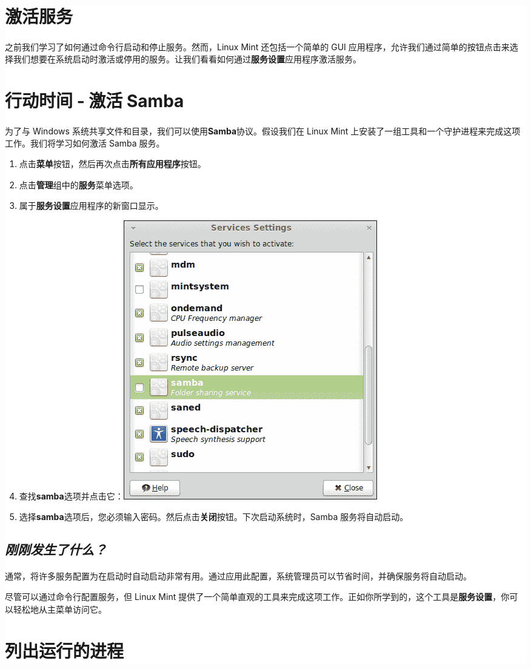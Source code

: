 # 激活服务

之前我们学习了如何通过命令行启动和停止服务。然而，Linux Mint 还包括一个简单的 GUI 应用程序，允许我们通过简单的按钮点击来选择我们想要在系统启动时激活或停用的服务。让我们看看如何通过**服务设置**应用程序激活服务。

# 行动时间 - 激活 Samba

为了与 Windows 系统共享文件和目录，我们可以使用**Samba**协议。假设我们在 Linux Mint 上安装了一组工具和一个守护进程来完成这项工作。我们将学习如何激活 Samba 服务。

1.  点击**菜单**按钮，然后再次点击**所有应用程序**按钮。

1.  点击**管理**组中的**服务**菜单选项。

1.  属于**服务设置**应用程序的新窗口显示。

1.  查找**samba**选项并点击它：![行动时间 - 激活 Samba](img/9601_10_02.jpg)

1.  选择**samba**选项后，您必须输入密码。然后点击**关闭**按钮。下次启动系统时，Samba 服务将自动启动。

## *刚刚发生了什么？*

通常，将许多服务配置为在启动时自动启动非常有用。通过应用此配置，系统管理员可以节省时间，并确保服务将自动启动。

尽管可以通过命令行配置服务，但 Linux Mint 提供了一个简单直观的工具来完成这项工作。正如你所学到的，这个工具是**服务设置**，你可以轻松地从主菜单访问它。

# 列出运行的进程
